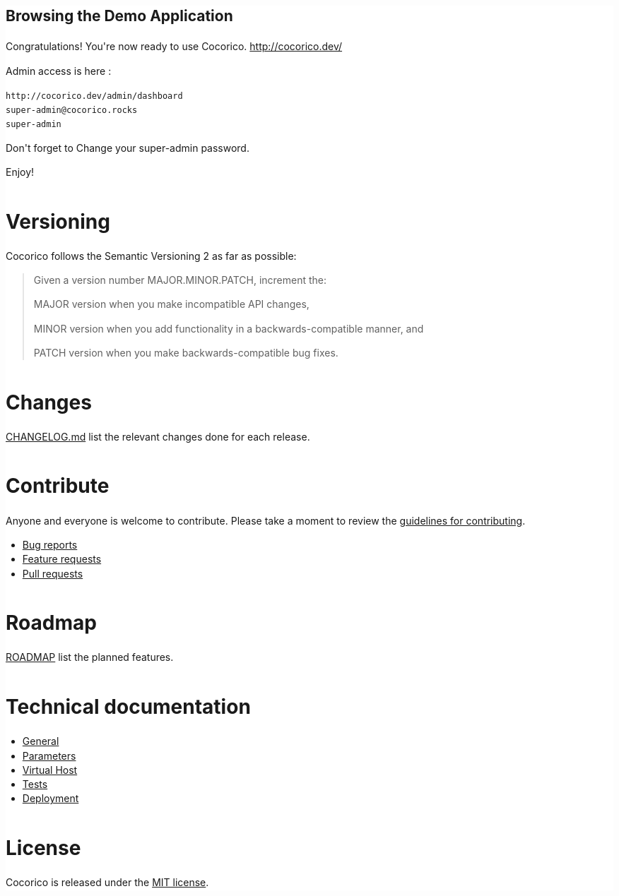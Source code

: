 ## Browsing the Demo Application

Congratulations! You're now ready to use Cocorico.
http://cocorico.dev/

Admin access is here :

    http://cocorico.dev/admin/dashboard
    super-admin@cocorico.rocks
    super-admin
    
Don't forget to Change your super-admin password. 

Enjoy!


# Versioning

Cocorico follows the Semantic Versioning 2 as far as possible:

> Given a version number MAJOR.MINOR.PATCH, increment the:
>
> MAJOR version when you make incompatible API changes,
>
> MINOR version when you add functionality in a backwards-compatible manner, and
>
> PATCH version when you make backwards-compatible bug fixes.


# Changes

[CHANGELOG.md](CHANGELOG.md) list the relevant changes done for each release.

# Contribute

Anyone and everyone is welcome to contribute. Please take a moment to
review the [guidelines for contributing](CONTRIBUTING.md).

* [Bug reports](CONTRIBUTING.md#bugs)
* [Feature requests](CONTRIBUTING.md#features)
* [Pull requests](CONTRIBUTING.md#pull-requests)

# Roadmap

[ROADMAP](ROADMAP.md) list the planned features.

# Technical documentation

* [General](src/Cocorico/CoreBundle/Resources/doc/index.rst)
* [Parameters](src/Cocorico/CoreBundle/Resources/doc/parameters.rst)
* [Virtual Host](src/Cocorico/CoreBundle/Resources/doc/virtual-hosts.rst)
* [Tests](src/Cocorico/CoreBundle/Resources/doc/tests.rst)
* [Deployment](src/Cocorico/CoreBundle/Resources/doc/deployment.rst)

# License

Cocorico is released under the [MIT license](LICENSE).

